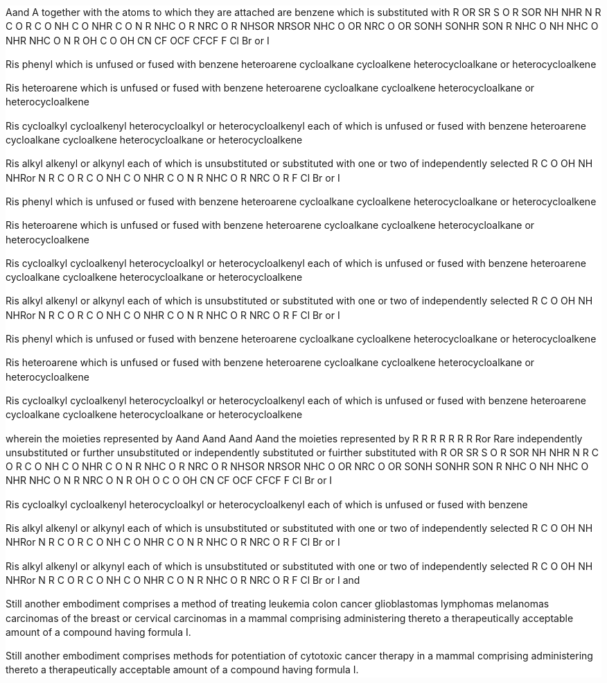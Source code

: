 Aand A together with the atoms to which they are attached are benzene which is substituted with R OR SR S O R SOR NH NHR N R C O R C O NH C O NHR C O N R NHC O R NRC O R NHSOR NRSOR NHC O OR NRC O OR SONH SONHR SON R NHC O NH NHC O NHR NHC O N R OH C O OH CN CF OCF CFCF F Cl Br or I 

Ris phenyl which is unfused or fused with benzene heteroarene cycloalkane cycloalkene heterocycloalkane or heterocycloalkene 

Ris heteroarene which is unfused or fused with benzene heteroarene cycloalkane cycloalkene heterocycloalkane or heterocycloalkene 

Ris cycloalkyl cycloalkenyl heterocycloalkyl or heterocycloalkenyl each of which is unfused or fused with benzene heteroarene cycloalkane cycloalkene heterocycloalkane or heterocycloalkene 

Ris alkyl alkenyl or alkynyl each of which is unsubstituted or substituted with one or two of independently selected R C O OH NH NHRor N R C O R C O NH C O NHR C O N R NHC O R NRC O R F Cl Br or I 

Ris phenyl which is unfused or fused with benzene heteroarene cycloalkane cycloalkene heterocycloalkane or heterocycloalkene 

Ris heteroarene which is unfused or fused with benzene heteroarene cycloalkane cycloalkene heterocycloalkane or heterocycloalkene 

Ris cycloalkyl cycloalkenyl heterocycloalkyl or heterocycloalkenyl each of which is unfused or fused with benzene heteroarene cycloalkane cycloalkene heterocycloalkane or heterocycloalkene 

Ris alkyl alkenyl or alkynyl each of which is unsubstituted or substituted with one or two of independently selected R C O OH NH NHRor N R C O R C O NH C O NHR C O N R NHC O R NRC O R F Cl Br or I 

Ris phenyl which is unfused or fused with benzene heteroarene cycloalkane cycloalkene heterocycloalkane or heterocycloalkene 

Ris heteroarene which is unfused or fused with benzene heteroarene cycloalkane cycloalkene heterocycloalkane or heterocycloalkene 

Ris cycloalkyl cycloalkenyl heterocycloalkyl or heterocycloalkenyl each of which is unfused or fused with benzene heteroarene cycloalkane cycloalkene heterocycloalkane or heterocycloalkene 

wherein the moieties represented by Aand Aand Aand Aand the moieties represented by R R R R R R R Ror Rare independently unsubstituted or further unsubstituted or independently substituted or fuirther substituted with R OR SR S O R SOR NH NHR N R C O R C O NH C O NHR C O N R NHC O R NRC O R NHSOR NRSOR NHC O OR NRC O OR SONH SONHR SON R NHC O NH NHC O NHR NHC O N R NRC O N R OH O C O OH CN CF OCF CFCF F Cl Br or I 

Ris cycloalkyl cycloalkenyl heterocycloalkyl or heterocycloalkenyl each of which is unfused or fused with benzene 

Ris alkyl alkenyl or alkynyl each of which is unsubstituted or substituted with one or two of independently selected R C O OH NH NHRor N R C O R C O NH C O NHR C O N R NHC O R NRC O R F Cl Br or I 

Ris alkyl alkenyl or alkynyl each of which is unsubstituted or substituted with one or two of independently selected R C O OH NH NHRor N R C O R C O NH C O NHR C O N R NHC O R NRC O R F Cl Br or I and

Still another embodiment comprises a method of treating leukemia colon cancer glioblastomas lymphomas melanomas carcinomas of the breast or cervical carcinomas in a mammal comprising administering thereto a therapeutically acceptable amount of a compound having formula I.

Still another embodiment comprises methods for potentiation of cytotoxic cancer therapy in a mammal comprising administering thereto a therapeutically acceptable amount of a compound having formula I.
